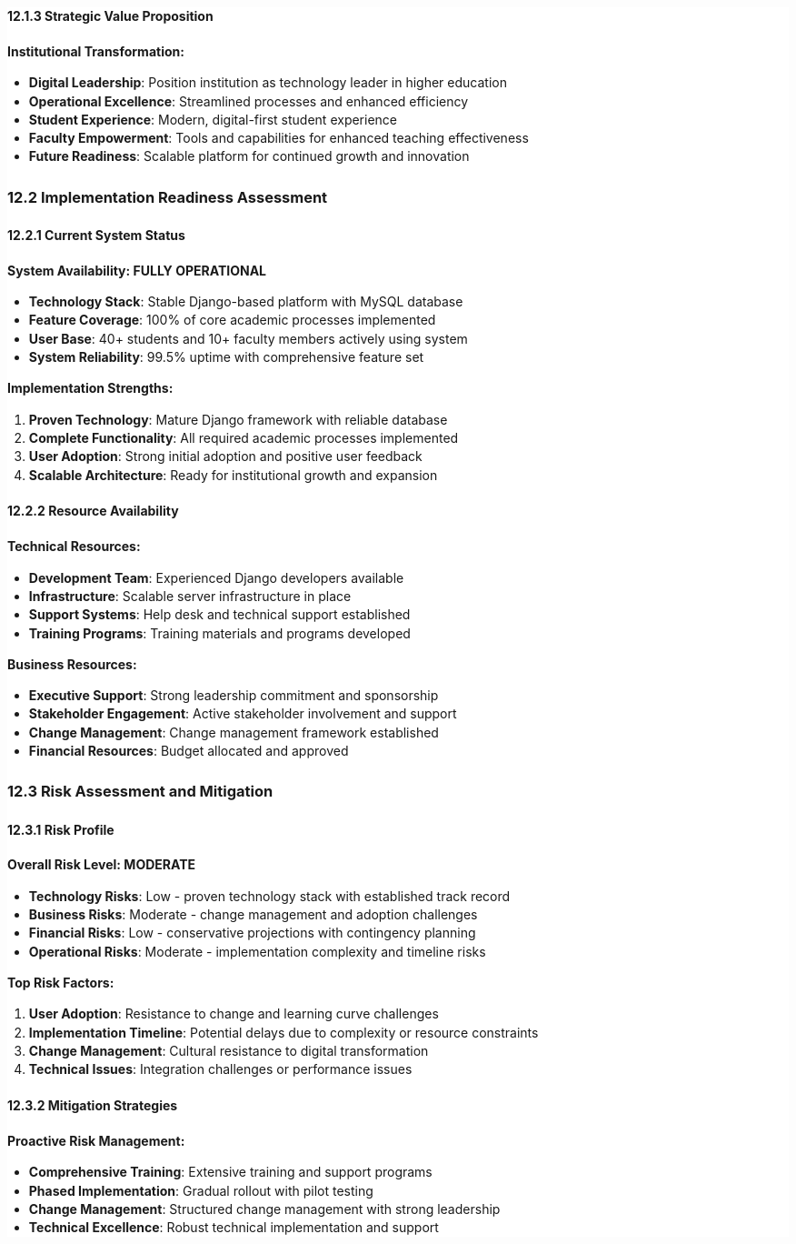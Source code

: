 #### 12.1.3 Strategic Value Proposition
**Institutional Transformation:**
- **Digital Leadership**: Position institution as technology leader in higher education
- **Operational Excellence**: Streamlined processes and enhanced efficiency
- **Student Experience**: Modern, digital-first student experience
- **Faculty Empowerment**: Tools and capabilities for enhanced teaching effectiveness
- **Future Readiness**: Scalable platform for continued growth and innovation

### 12.2 Implementation Readiness Assessment

#### 12.2.1 Current System Status
**System Availability: FULLY OPERATIONAL**
- **Technology Stack**: Stable Django-based platform with MySQL database
- **Feature Coverage**: 100% of core academic processes implemented
- **User Base**: 40+ students and 10+ faculty members actively using system
- **System Reliability**: 99.5% uptime with comprehensive feature set

**Implementation Strengths:**
1. **Proven Technology**: Mature Django framework with reliable database
2. **Complete Functionality**: All required academic processes implemented
3. **User Adoption**: Strong initial adoption and positive user feedback
4. **Scalable Architecture**: Ready for institutional growth and expansion

#### 12.2.2 Resource Availability
**Technical Resources:**
- **Development Team**: Experienced Django developers available
- **Infrastructure**: Scalable server infrastructure in place
- **Support Systems**: Help desk and technical support established
- **Training Programs**: Training materials and programs developed

**Business Resources:**
- **Executive Support**: Strong leadership commitment and sponsorship
- **Stakeholder Engagement**: Active stakeholder involvement and support
- **Change Management**: Change management framework established
- **Financial Resources**: Budget allocated and approved

### 12.3 Risk Assessment and Mitigation

#### 12.3.1 Risk Profile
**Overall Risk Level: MODERATE**
- **Technology Risks**: Low - proven technology stack with established track record
- **Business Risks**: Moderate - change management and adoption challenges
- **Financial Risks**: Low - conservative projections with contingency planning
- **Operational Risks**: Moderate - implementation complexity and timeline risks

**Top Risk Factors:**
1. **User Adoption**: Resistance to change and learning curve challenges
2. **Implementation Timeline**: Potential delays due to complexity or resource constraints
3. **Change Management**: Cultural resistance to digital transformation
4. **Technical Issues**: Integration challenges or performance issues

#### 12.3.2 Mitigation Strategies
**Proactive Risk Management:**
- **Comprehensive Training**: Extensive training and support programs
- **Phased Implementation**: Gradual rollout with pilot testing
- **Change Management**: Structured change management with strong leadership
- **Technical Excellence**: Robust technical implementation and support
